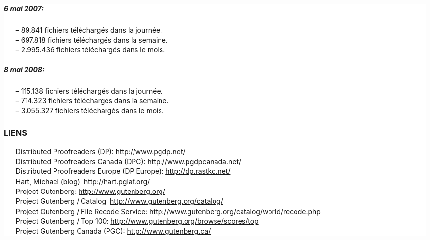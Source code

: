 ##### 6 mai 2007:

<ul style="list-style-type: none; list-style-image: none; list-style-position: outside">
  <li>
    – 89.841 fichiers téléchargés dans la journée.
  </li>
  <li>
    – 697.818 fichiers téléchargés dans la semaine.
  </li>
  <li>
    – 2.995.436 fichiers téléchargés dans le mois.
  </li>
</ul>

##### 8 mai 2008:

<ul style="list-style-type: none; list-style-image: none; list-style-position: outside">
  <li>
    – 115.138 fichiers téléchargés dans la journée.
  </li>
  <li>
    – 714.323 fichiers téléchargés dans la semaine.
  </li>
  <li>
    – 3.055.327 fichiers téléchargés dans le mois.
  </li>
</ul>

### LIENS

<ul style="list-style-type: none; list-style-image: none; list-style-position: outside">
  <li>
    Distributed Proofreaders (DP): <a href="http://www.pgdp.net/">http://www.pgdp.net/</a>
  </li>
  <li>
    Distributed Proofreaders Canada (DPC): <a href="http://www.pgdpcanada.net/">http://www.pgdpcanada.net/</a>
  </li>
  <li>
    Distributed Proofreaders Europe (DP Europe): <a href="http://dp.rastko.net/">http://dp.rastko.net/</a>
  </li>
  <li>
    Hart, Michael (blog): <a href="http://hart.pglaf.org/">http://hart.pglaf.org/</a>
  </li>
  <li>
    Project Gutenberg: <a href="http://www.gutenberg.org/">http://www.gutenberg.org/</a>
  </li>
  <li>
    Project Gutenberg / Catalog: <a href="http://www.gutenberg.org/catalog/">http://www.gutenberg.org/catalog/</a>
  </li>
  <li>
    Project Gutenberg / File Recode Service: <a href="http://www.gutenberg.org/catalog/world/recode.php">http://www.gutenberg.org/catalog/world/recode.php</a>
  </li>
  <li>
    Project Gutenberg / Top 100: <a href="http://www.gutenberg.org/browse/scores/top">http://www.gutenberg.org/browse/scores/top</a>
  </li>
  <li>
    Project Gutenberg Canada (PGC): <a href="http://www.gutenberg.ca/">http://www.gutenberg.ca/</a>
  </li>
  <li>